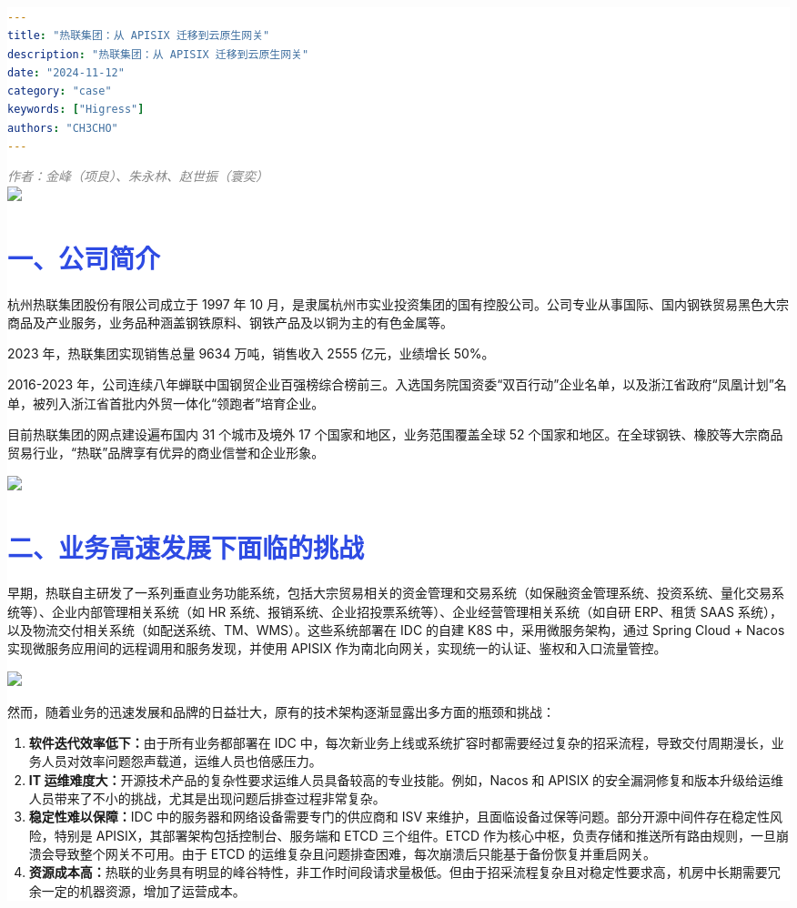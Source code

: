 ```yaml
---
title: "热联集团：从 APISIX 迁移到云原生网关"
description: "热联集团：从 APISIX 迁移到云原生网关"
date: "2024-11-12"
category: "case"
keywords: ["Higress"]
authors: "CH3CHO"
---
```


_<font style="color:rgb(136, 136, 136);">作者：金峰（项良）、朱永林、赵世振（寰奕）</font>_<font style="color:rgba(0, 0, 0, 0.9);">  
</font>![](https://intranetproxy.alipay.com/skylark/lark/0/2024/png/299576/1731382395328-b74c8b52-f083-4758-bef2-083ff742a6f7.png)

# <font style="color:rgb(46, 75, 227);">一、公司简介</font>
<font style="color:rgba(0, 0, 0, 0.9);">杭州热联集团股份有限公司成立于 1997 年 10 月，是隶属杭州市实业投资集团的国有控股公司。公司专业从事国际、国内钢铁贸易黑色大宗商品及产业服务，业务品种涵盖钢铁原料、钢铁产品及以铜为主的有色金属等。</font><font style="color:rgba(0, 0, 0, 0.9);"></font>

<font style="color:rgba(0, 0, 0, 0.9);">2023 年，热联集团实现销售总量 9634 万吨，销售收入 2555 亿元，业绩增长 50%。</font>

<font style="color:rgba(0, 0, 0, 0.9);">2016-2023 年，公司连续八年蝉联中国钢贸企业百强榜综合榜前三。入选国务院国资委“双百行动”企业名单，以及浙江省政府“凤凰计划”名单，被列入浙江省首批内外贸一体化“领跑者”培育企业。</font>

<font style="color:rgba(0, 0, 0, 0.9);">目前热联集团的网点建设遍布国内 31 个城市及境外 17 个国家和地区，业务范围覆盖全球 52 个国家和地区。在全球钢铁、橡胶等大宗商品贸易行业，“热联”品牌享有优异的商业信誉和企业形象。</font>

![](https://intranetproxy.alipay.com/skylark/lark/0/2024/png/299576/1731382395158-b4f619a7-1ef6-4a9d-b0f6-831031c324fb.png)

# <font style="color:rgb(46, 75, 227);">二、业务高速发展下面临的挑战</font>
<font style="color:rgba(0, 0, 0, 0.9);">早期，热联自主研发了一系列垂直业务功能系统，包括大宗贸易相关的资金管理和交易系统（如保融资金管理系统、投资系统、量化交易系统等）、企业内部管理相关系统（如 HR 系统、报销系统、企业招投票系统等）、企业经营管理相关系统（如自研 ERP、租赁 SAAS 系统），以及物流交付相关系统（如配送系统、TM、WMS）。这些系统部署在 IDC 的自建 K8S 中，采用微服务架构，通过 Spring Cloud + Nacos 实现微服务应用间的远程调用和服务发现，并使用 APISIX 作为南北向网关，实现统一的认证、鉴权和入口流量管控。</font><font style="color:rgba(0, 0, 0, 0.9);"></font>

![](https://intranetproxy.alipay.com/skylark/lark/0/2024/png/299576/1731382395135-a727ef0c-6498-44d0-b23b-699b7c9f14d4.png)

<font style="color:rgba(0, 0, 0, 0.9);">然而，随着业务的迅速发展和品牌的日益壮大，原有的技术架构逐渐显露出多方面的瓶颈和挑战：</font>

1. **<font style="color:rgba(0, 0, 0, 0.9);">软件迭代效率低下：</font>**<font style="color:rgba(0, 0, 0, 0.9);">由于所有业务都部署在 IDC 中，每次新业务上线或系统扩容时都需要经过复杂的招采流程，导致交付周期漫长，业务人员对效率问题怨声载道，运维人员也倍感压力。</font>
2. **<font style="color:rgba(0, 0, 0, 0.9);">IT 运维难度大：</font>**<font style="color:rgba(0, 0, 0, 0.9);">开源技术产品的复杂性要求运维人员具备较高的专业技能。例如，Nacos 和 APISIX 的安全漏洞修复和版本升级给运维人员带来了不小的挑战，尤其是出现问题后排查过程非常复杂。</font>
3. **<font style="color:rgba(0, 0, 0, 0.9);">稳定性难以保障：</font>**<font style="color:rgba(0, 0, 0, 0.9);">IDC 中的服务器和网络设备需要专门的供应商和 ISV 来维护，且面临设备过保等问题。部分开源中间件存在稳定性风险，特别是 APISIX，其部署架构包括控制台、服务端和 ETCD 三个组件。ETCD 作为核心中枢，负责存储和推送所有路由规则，一旦崩溃会导致整个网关不可用。由于 ETCD 的运维复杂且问题排查困难，每次崩溃后只能基于备份恢复并重启网关。</font>
4. **<font style="color:rgba(0, 0, 0, 0.9);">资源成本高：</font>**<font style="color:rgba(0, 0, 0, 0.9);">热联的业务具有明显的峰谷特性，非工作时间段请求量极低。但由于招采流程复杂且对稳定性要求高，机房中长期需要冗余一定的机器资源，增加了运营成本。</font>
